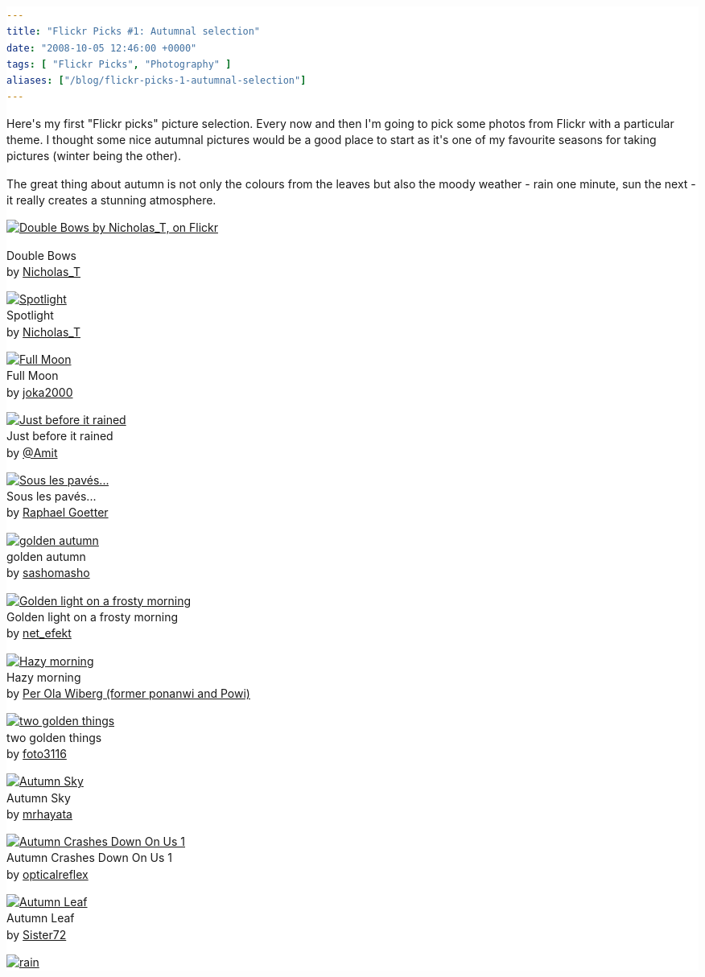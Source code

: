 ```yaml
---
title: "Flickr Picks #1: Autumnal selection"
date: "2008-10-05 12:46:00 +0000"
tags: [ "Flickr Picks", "Photography" ]
aliases: ["/blog/flickr-picks-1-autumnal-selection"]
---
```

Here's my first "Flickr picks" picture selection. Every now and then I'm going to pick some photos from Flickr with a particular theme. I thought some nice autumnal pictures would be a good place to start as it's one of my favourite seasons for taking pictures (winter being the other).

The great thing about autumn is not only the colours from the leaves but also the moody weather - rain one minute, sun the next - it really creates a stunning atmosphere.



[![Double Bows by Nicholas_T, on Flickr](http://farm1.static.flickr.com/86/281820290_6779f72291.jpg)](http://www.flickr.com/photos/nicholas_t/281820290/)

Double Bows<br/>
by [Nicholas_T](http://www.flickr.com/photos/nicholas_t/)

<p><a href="http://www.flickr.com/photos/nicholas_t/251877841/" title="Spotlight by Nicholas_T, on Flickr"><img src="http://farm1.static.flickr.com/77/251877841_c23a468c83.jpg" width="500" height="375" alt="Spotlight" /></a><br />
Spotlight<br />
by <a href="http://www.flickr.com/photos/nicholas_t/" target="_blank">Nicholas_T</a></p>
<p><a href="http://www.flickr.com/photos/joka2000/263329458/" title="Full Moon by joka2000, on Flickr"><img src="http://farm1.static.flickr.com/94/263329458_4f104c4880.jpg" width="500" height="408" alt="Full Moon" /></a><br />
Full Moon<br />
by <a href="http://www.flickr.com/photos/joka2000/" target="_blank">joka2000</a></p>
<p><a href="http://www.flickr.com/photos/amitsphotos/307840451/" title="Just before it rained by @Amit, on Flickr"><img src="http://farm1.static.flickr.com/109/307840451_d9fddbc0c2.jpg" width="500" height="352" alt="Just before it rained" /></a><br />
Just before it rained<br />
by <a href="http://www.flickr.com/photos/amitsphotos/" target="_blank">@Amit</a></p>
<p><a href="http://www.flickr.com/photos/goetter/2057824802/" title="Sous les pavés... by Raphael Goetter, on Flickr"><img src="http://farm3.static.flickr.com/2288/2057824802_cf64937a46.jpg" width="333" height="500" alt="Sous les pavés..." /></a><br />
Sous les pavés...<br />
by <a href="http://www.flickr.com/photos/goetter/" target="_blank">Raphael Goetter</a></p>
<p><a href="http://www.flickr.com/photos/sashomasho/300201544/" title="golden autumn by sashomasho, on Flickr"><img src="http://farm1.static.flickr.com/120/300201544_90b2d0b256.jpg" width="500" height="332" alt="golden autumn" /></a><br />
golden autumn<br />
by <a href="http://www.flickr.com/photos/sashomasho/" target="_blank">sashomasho</a></p>
<p><a href="http://www.flickr.com/photos/wheatfields/2037671766/" title="Golden light on a frosty morning by net_efekt, on Flickr"><img src="http://farm3.static.flickr.com/2012/2037671766_137baf493a.jpg" width="500" height="375" alt="Golden light on a frosty morning" /></a><br />
Golden light on a frosty morning<br />
by <a href="http://www.flickr.com/photos/wheatfields/" target="_blank">net_efekt</a></p>
<p><a href="http://www.flickr.com/photos/powi/1481438501/" title="Hazy morning by Per Ola Wiberg (former ponanwi and Powi), on Flickr"><img src="http://farm2.static.flickr.com/1340/1481438501_29300bd3f0.jpg" width="500" height="361" alt="Hazy morning" /></a><br />
Hazy morning<br />
by <a href="http://www.flickr.com/photos/powi/" target="_blank">Per Ola Wiberg (former ponanwi and Powi)</a></p>
<p><a href="http://www.flickr.com/photos/29385617@N00/1425136006/" title="two golden things by foto3116, on Flickr"><img src="http://farm2.static.flickr.com/1149/1425136006_4c4f300200.jpg" width="375" height="500" alt="two golden things" /></a><br />
two golden things<br />
by <a href="http://www.flickr.com/photos/29385617@N00/" target="_blank">foto3116</a></p>
<p><a href="http://www.flickr.com/photos/mrhayata/263238671/" title="Autumn Sky by mrhayata, on Flickr"><img src="http://farm1.static.flickr.com/103/263238671_7fab357ac6.jpg" width="500" height="333" alt="Autumn Sky" /></a><br />
Autumn Sky<br />
by <a href="http://www.flickr.com/photos/mrhayata/" target="_blank">mrhayata</a></p>
<p><a href="http://www.flickr.com/photos/r_hudsonphotographicimages/2894027485/" title="Autumn Crashes Down On Us 1 by opticalreflex, on Flickr"><img src="http://farm4.static.flickr.com/3292/2894027485_34624b941f.jpg" width="500" height="333" alt="Autumn Crashes Down On Us 1" /></a><br />
Autumn Crashes Down On Us 1<br />
by <a href="http://www.flickr.com/photos/r_hudsonphotographicimages/" target="_blank">opticalreflex</a></p>
<p><a href="http://www.flickr.com/photos/sis/279448126/" title="Autumn Leaf by Sister72, on Flickr"><img src="http://farm1.static.flickr.com/110/279448126_2804e9c079.jpg" width="500" height="366" alt="Autumn Leaf" /></a><br />
Autumn Leaf<br />
by <a href="http://www.flickr.com/photos/sis/" target="_blank">Sister72</a></p>
<p><a href="http://www.flickr.com/photos/wolfgangstaudt/2103475177/" title="rain by Wolfgang Staudt, on Flickr"><img src="http://farm3.static.flickr.com/2172/2103475177_8311a7d99b.jpg" width="500" height="334" alt="rain" /></a><br />